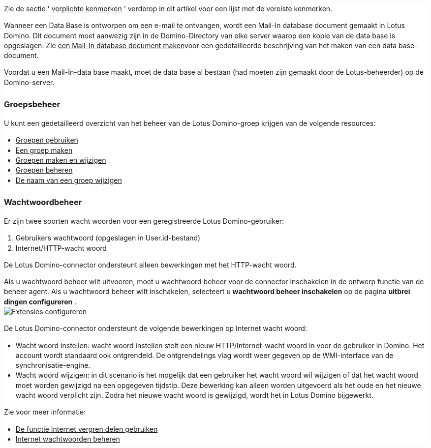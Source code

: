 Zie de sectie ' [verplichte kenmerken](#mandatory-attributes) ' verderop in dit artikel voor een lijst met de vereiste kenmerken.

Wanneer een Data Base is ontworpen om een e-mail te ontvangen, wordt een Mail-In database document gemaakt in Lotus Domino. Dit document moet aanwezig zijn in de Domino-Directory van elke server waarop een kopie van de data base is opgeslagen. Zie [een Mail-In database document maken](https://www.ibm.com/support/knowledgecenter/SSKTMJ_8.5.3/com.ibm.help.domino.admin85.doc/H_CREATING_A_MAILIN_DATABASE_DOCUMENT_FOR_A_NEW_DATABASE_OVERVIEW.html)voor een gedetailleerde beschrijving van het maken van een data base-document.

Voordat u een Mail-In-data base maakt, moet de data base al bestaan (had moeten zijn gemaakt door de Lotus-beheerder) op de Domino-server.

### <a name="group-management"></a>Groepsbeheer
U kunt een gedetailleerd overzicht van het beheer van de Lotus Domino-groep krijgen van de volgende resources:

* [Groepen gebruiken](https://www.ibm.com/support/knowledgecenter/SSKTMJ_8.5.3/com.ibm.help.domino.admin85.doc/H_USING_GROUPS_OVER.html)
* [Een groep maken](https://www.ibm.com/support/knowledgecenter/SSKTMJ_8.5.3/com.ibm.help.domino.admin85.doc/H_CREATING_AND_MODIFYING_GROUPS_STEPS_MIDTOPIC_55038956829238418.html)
* [Groepen maken en wijzigen](https://www.ibm.com/support/knowledgecenter/SSKTMJ_8.5.3/com.ibm.help.domino.admin85.doc/H_CREATING_AND_MODIFYING_GROUPS_STEPS.html)
* [Groepen beheren](https://www.ibm.com/support/knowledgecenter/SSKTMJ_8.5.3/com.ibm.help.domino.admin85.doc/H_MANAGING_GROUPS_1804.html)
* [De naam van een groep wijzigen](https://www.ibm.com/support/knowledgecenter/SSKTMJ_8.5.3/com.ibm.help.domino.admin85.doc/H_RENAMING_A_GROUP_STEPS.html)

### <a name="password-management"></a>Wachtwoordbeheer
Er zijn twee soorten wacht woorden voor een geregistreerde Lotus Domino-gebruiker:

1. Gebruikers wachtwoord (opgeslagen in User.id-bestand)
2. Internet/HTTP-wacht woord

De Lotus Domino-connector ondersteunt alleen bewerkingen met het HTTP-wacht woord.

Als u wachtwoord beheer wilt uitvoeren, moet u wachtwoord beheer voor de connector inschakelen in de ontwerp functie van de beheer agent. Als u wachtwoord beheer wilt inschakelen, selecteert u **wachtwoord beheer inschakelen** op de pagina **uitbrei dingen configureren** .  
![Extensies configureren](./media/microsoft-identity-manager-2016-connector-domino/configureextensions.png)

De Lotus Domino-connector ondersteunt de volgende bewerkingen op Internet wacht woord:

* Wacht woord instellen: wacht woord instellen stelt een nieuw HTTP/Internet-wacht woord in voor de gebruiker in Domino. Het account wordt standaard ook ontgrendeld. De ontgrendelings vlag wordt weer gegeven op de WMI-interface van de synchronisatie-engine.
* Wacht woord wijzigen: in dit scenario is het mogelijk dat een gebruiker het wacht woord wil wijzigen of dat het wacht woord moet worden gewijzigd na een opgegeven tijdstip. Deze bewerking kan alleen worden uitgevoerd als het oude en het nieuwe wacht woord verplicht zijn. Zodra het nieuwe wacht woord is gewijzigd, wordt het in Lotus Domino bijgewerkt.

Zie voor meer informatie:

* [De functie Internet vergren delen gebruiken](http://www.ibm.com/developerworks/lotus/library/domino8-lockout/)
* [Internet wachtwoorden beheren](https://www.ibm.com/support/knowledgecenter/SSKTMJ_8.5.3/com.ibm.help.domino.admin85.doc/H_NOTES_AND_INTERNET_PASSWORD_SYNCHRONIZATION_7570_OVER.html)
